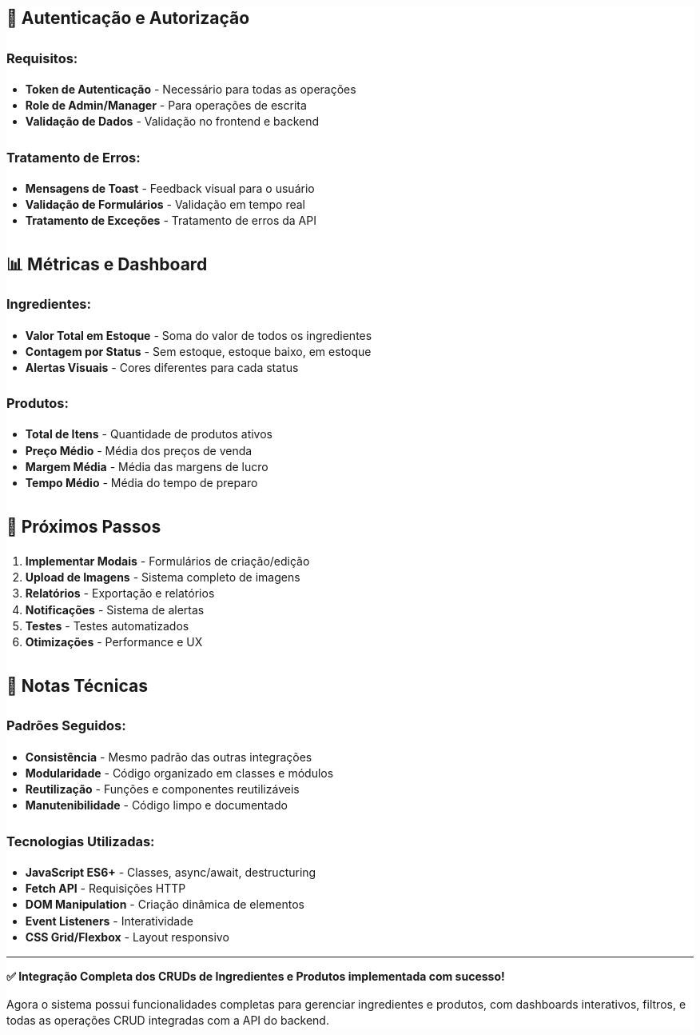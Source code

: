 ## 🔐 **Autenticação e Autorização**

### **Requisitos:**
- **Token de Autenticação** - Necessário para todas as operações
- **Role de Admin/Manager** - Para operações de escrita
- **Validação de Dados** - Validação no frontend e backend

### **Tratamento de Erros:**
- **Mensagens de Toast** - Feedback visual para o usuário
- **Validação de Formulários** - Validação em tempo real
- **Tratamento de Exceções** - Tratamento de erros da API

## 📊 **Métricas e Dashboard**

### **Ingredientes:**
- **Valor Total em Estoque** - Soma do valor de todos os ingredientes
- **Contagem por Status** - Sem estoque, estoque baixo, em estoque
- **Alertas Visuais** - Cores diferentes para cada status

### **Produtos:**
- **Total de Itens** - Quantidade de produtos ativos
- **Preço Médio** - Média dos preços de venda
- **Margem Média** - Média das margens de lucro
- **Tempo Médio** - Média do tempo de preparo

## 🎯 **Próximos Passos**

1. **Implementar Modais** - Formulários de criação/edição
2. **Upload de Imagens** - Sistema completo de imagens
3. **Relatórios** - Exportação e relatórios
4. **Notificações** - Sistema de alertas
5. **Testes** - Testes automatizados
6. **Otimizações** - Performance e UX

## 📝 **Notas Técnicas**

### **Padrões Seguidos:**
- **Consistência** - Mesmo padrão das outras integrações
- **Modularidade** - Código organizado em classes e módulos
- **Reutilização** - Funções e componentes reutilizáveis
- **Manutenibilidade** - Código limpo e documentado

### **Tecnologias Utilizadas:**
- **JavaScript ES6+** - Classes, async/await, destructuring
- **Fetch API** - Requisições HTTP
- **DOM Manipulation** - Criação dinâmica de elementos
- **Event Listeners** - Interatividade
- **CSS Grid/Flexbox** - Layout responsivo

---

**✅ Integração Completa dos CRUDs de Ingredientes e Produtos implementada com sucesso!**

Agora o sistema possui funcionalidades completas para gerenciar ingredientes e produtos, com dashboards interativos, filtros, e todas as operações CRUD integradas com a API do backend.